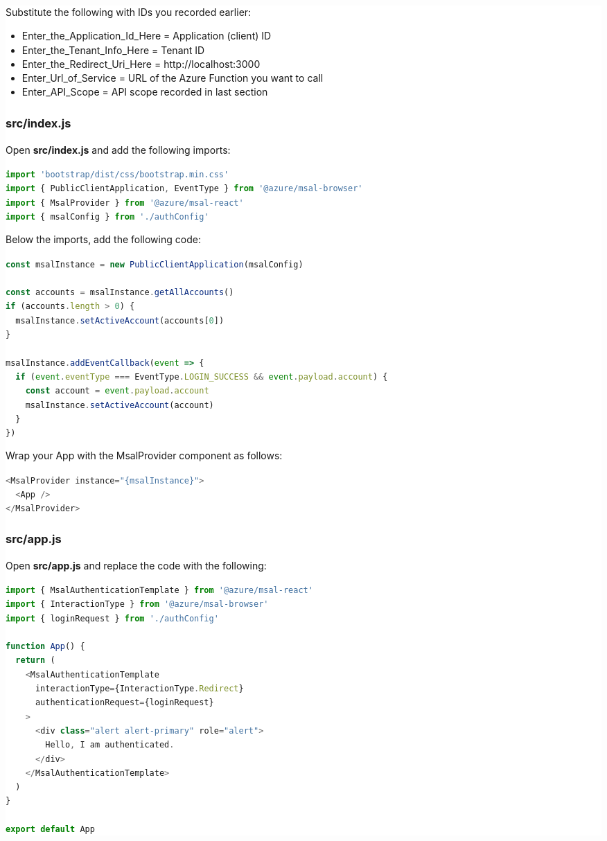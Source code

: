 Substitute the following with IDs you recorded earlier:

- Enter_the_Application_Id_Here = Application (client) ID
- Enter_the_Tenant_Info_Here = Tenant ID
- Enter_the_Redirect_Uri_Here = http://localhost:3000
- Enter_Url_of_Service = URL of the Azure Function you want to call
- Enter_API_Scope = API scope recorded in last section

### src/index.js

Open **src/index.js** and add the following imports:

```js
import 'bootstrap/dist/css/bootstrap.min.css'
import { PublicClientApplication, EventType } from '@azure/msal-browser'
import { MsalProvider } from '@azure/msal-react'
import { msalConfig } from './authConfig'
```

Below the imports, add the following code:

```js
const msalInstance = new PublicClientApplication(msalConfig)

const accounts = msalInstance.getAllAccounts()
if (accounts.length > 0) {
  msalInstance.setActiveAccount(accounts[0])
}

msalInstance.addEventCallback(event => {
  if (event.eventType === EventType.LOGIN_SUCCESS && event.payload.account) {
    const account = event.payload.account
    msalInstance.setActiveAccount(account)
  }
})
```

Wrap your App with the MsalProvider component as follows:

```js
<MsalProvider instance="{msalInstance}">
  <App />
</MsalProvider>
```

### src/app.js

Open **src/app.js** and replace the code with the following:

```js
import { MsalAuthenticationTemplate } from '@azure/msal-react'
import { InteractionType } from '@azure/msal-browser'
import { loginRequest } from './authConfig'

function App() {
  return (
    <MsalAuthenticationTemplate
      interactionType={InteractionType.Redirect}
      authenticationRequest={loginRequest}
    >
      <div class="alert alert-primary" role="alert">
        Hello, I am authenticated.
      </div>
    </MsalAuthenticationTemplate>
  )
}

export default App
```